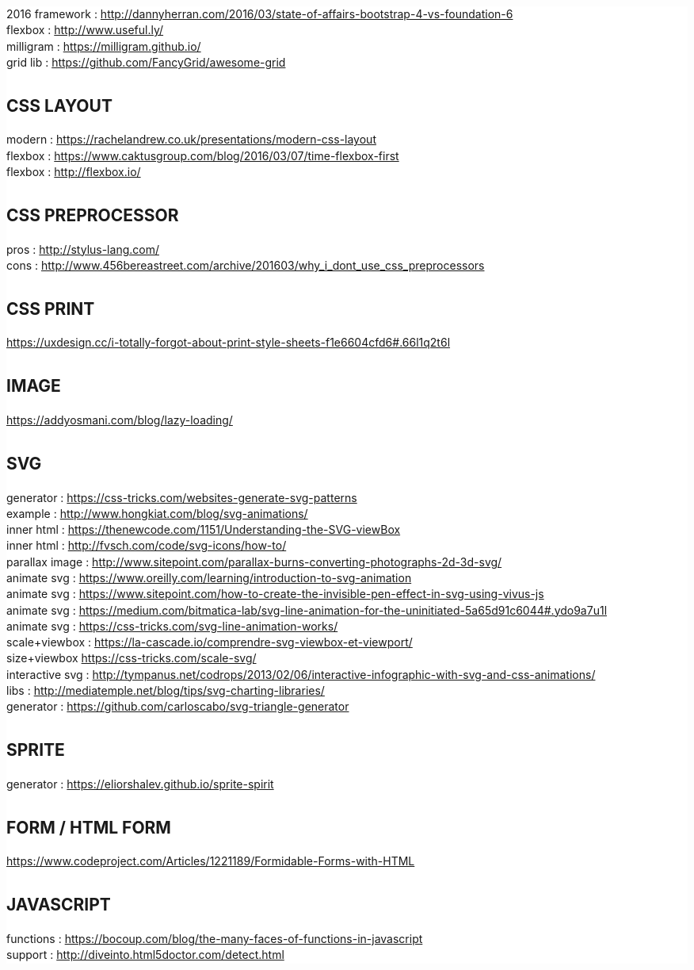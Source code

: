 <p>2016 framework : <a href="http://dannyherran.com/2016/03/state-of-affairs-bootstrap-4-vs-foundation-6">http://dannyherran.com/2016/03/state-of-affairs-bootstrap-4-vs-foundation-6</a><br>
flexbox : <a href="http://www.useful.ly/">http://www.useful.ly/</a><br>
milligram : <a href="https://milligram.github.io/">https://milligram.github.io/</a><br>
grid lib : <a href="https://github.com/FancyGrid/awesome-grid">https://github.com/FancyGrid/awesome-grid</a></p>
<h2>CSS LAYOUT</h2>
<p>modern : <a href="https://rachelandrew.co.uk/presentations/modern-css-layout">https://rachelandrew.co.uk/presentations/modern-css-layout</a><br>
flexbox : <a href="https://www.caktusgroup.com/blog/2016/03/07/time-flexbox-first">https://www.caktusgroup.com/blog/2016/03/07/time-flexbox-first</a><br>
flexbox : <a href="http://flexbox.io/">http://flexbox.io/</a>  </p>
<h2>CSS PREPROCESSOR</h2>
<p>pros : <a href="http://stylus-lang.com/">http://stylus-lang.com/</a><br>
cons : <a href="http://www.456bereastreet.com/archive/201603/why_i_dont_use_css_preprocessors">http://www.456bereastreet.com/archive/201603/why_i_dont_use_css_preprocessors</a>  </p>
<h2>CSS PRINT</h2>
<p><a href="https://uxdesign.cc/i-totally-forgot-about-print-style-sheets-f1e6604cfd6#.66l1q2t6l">https://uxdesign.cc/i-totally-forgot-about-print-style-sheets-f1e6604cfd6#.66l1q2t6l</a></p>
<h2>IMAGE</h2>
<p><a href="https://addyosmani.com/blog/lazy-loading/">https://addyosmani.com/blog/lazy-loading/</a></p>
<h2>SVG</h2>
<p>generator : <a href="https://css-tricks.com/websites-generate-svg-patterns">https://css-tricks.com/websites-generate-svg-patterns</a><br>
example : <a href="http://www.hongkiat.com/blog/svg-animations/">http://www.hongkiat.com/blog/svg-animations/</a><br>
inner html : <a href="https://thenewcode.com/1151/Understanding-the-SVG-viewBox">https://thenewcode.com/1151/Understanding-the-SVG-viewBox</a><br>
inner html : <a href="http://fvsch.com/code/svg-icons/how-to/">http://fvsch.com/code/svg-icons/how-to/</a><br>
parallax image : <a href="http://www.sitepoint.com/parallax-burns-converting-photographs-2d-3d-svg/">http://www.sitepoint.com/parallax-burns-converting-photographs-2d-3d-svg/</a><br>
animate svg : <a href="https://www.oreilly.com/learning/introduction-to-svg-animation">https://www.oreilly.com/learning/introduction-to-svg-animation</a><br>
animate svg : <a href="https://www.sitepoint.com/how-to-create-the-invisible-pen-effect-in-svg-using-vivus-js">https://www.sitepoint.com/how-to-create-the-invisible-pen-effect-in-svg-using-vivus-js</a><br>
animate svg : <a href="https://medium.com/bitmatica-lab/svg-line-animation-for-the-uninitiated-5a65d91c6044#.ydo9a7u1l">https://medium.com/bitmatica-lab/svg-line-animation-for-the-uninitiated-5a65d91c6044#.ydo9a7u1l</a><br>
animate svg : <a href="https://css-tricks.com/svg-line-animation-works/">https://css-tricks.com/svg-line-animation-works/</a><br>
scale+viewbox : <a href="https://la-cascade.io/comprendre-svg-viewbox-et-viewport/">https://la-cascade.io/comprendre-svg-viewbox-et-viewport/</a><br>
size+viewbox <a href="https://css-tricks.com/scale-svg/">https://css-tricks.com/scale-svg/</a><br>
interactive svg : <a href="http://tympanus.net/codrops/2013/02/06/interactive-infographic-with-svg-and-css-animations/">http://tympanus.net/codrops/2013/02/06/interactive-infographic-with-svg-and-css-animations/</a><br>
libs : <a href="http://mediatemple.net/blog/tips/svg-charting-libraries/">http://mediatemple.net/blog/tips/svg-charting-libraries/</a><br>
generator : <a href="https://github.com/carloscabo/svg-triangle-generator">https://github.com/carloscabo/svg-triangle-generator</a></p>
<h2>SPRITE</h2>
<p>generator : <a href="https://eliorshalev.github.io/sprite-spirit">https://eliorshalev.github.io/sprite-spirit</a></p>
<h2>FORM / HTML FORM</h2>
<p><a href="https://www.codeproject.com/Articles/1221189/Formidable-Forms-with-HTML">https://www.codeproject.com/Articles/1221189/Formidable-Forms-with-HTML</a></p>
<h2>JAVASCRIPT</h2>
<p>functions : <a href="https://bocoup.com/blog/the-many-faces-of-functions-in-javascript">https://bocoup.com/blog/the-many-faces-of-functions-in-javascript</a><br>
support : <a href="http://diveinto.html5doctor.com/detect.html">http://diveinto.html5doctor.com/detect.html</a><br>